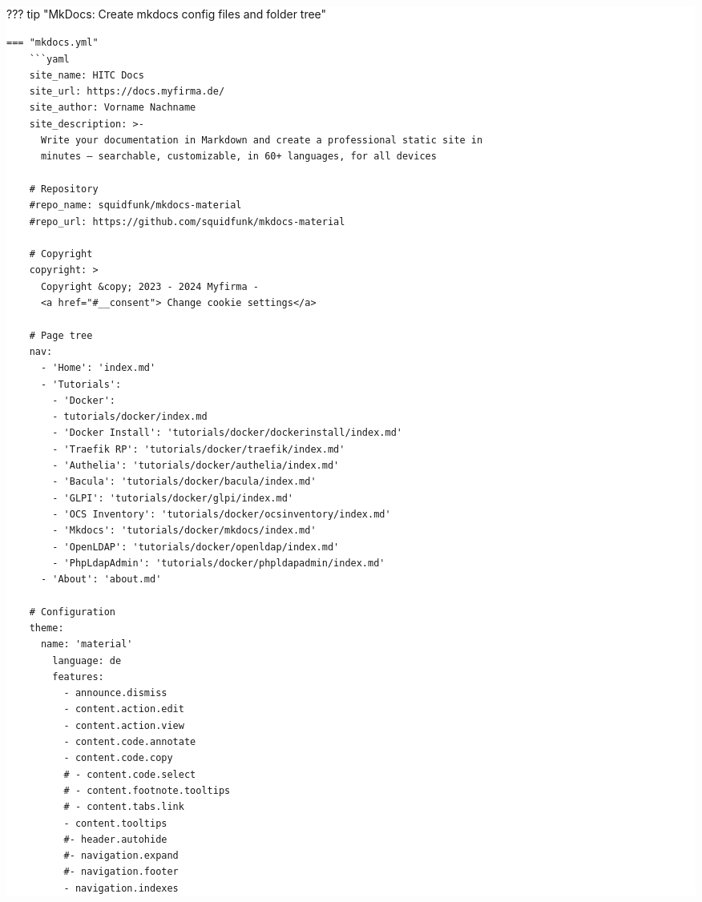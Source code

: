 ??? tip "MkDocs: Create mkdocs config files and folder tree"

    === "mkdocs.yml"
        ```yaml
        site_name: HITC Docs
        site_url: https://docs.myfirma.de/
        site_author: Vorname Nachname
        site_description: >-
          Write your documentation in Markdown and create a professional static site in
          minutes – searchable, customizable, in 60+ languages, for all devices

        # Repository
        #repo_name: squidfunk/mkdocs-material
        #repo_url: https://github.com/squidfunk/mkdocs-material

        # Copyright
        copyright: >
          Copyright &copy; 2023 - 2024 Myfirma -
          <a href="#__consent"> Change cookie settings</a>

        # Page tree
        nav:
          - 'Home': 'index.md'
          - 'Tutorials':
            - 'Docker':
            - tutorials/docker/index.md
            - 'Docker Install': 'tutorials/docker/dockerinstall/index.md'
            - 'Traefik RP': 'tutorials/docker/traefik/index.md'
            - 'Authelia': 'tutorials/docker/authelia/index.md'
            - 'Bacula': 'tutorials/docker/bacula/index.md'
            - 'GLPI': 'tutorials/docker/glpi/index.md'
            - 'OCS Inventory': 'tutorials/docker/ocsinventory/index.md'
            - 'Mkdocs': 'tutorials/docker/mkdocs/index.md'
            - 'OpenLDAP': 'tutorials/docker/openldap/index.md'
            - 'PhpLdapAdmin': 'tutorials/docker/phpldapadmin/index.md'
          - 'About': 'about.md'

        # Configuration
        theme:
          name: 'material'
            language: de
            features:
              - announce.dismiss
              - content.action.edit
              - content.action.view
              - content.code.annotate
              - content.code.copy
              # - content.code.select
              # - content.footnote.tooltips
              # - content.tabs.link
              - content.tooltips
              #- header.autohide
              #- navigation.expand
              #- navigation.footer
              - navigation.indexes
